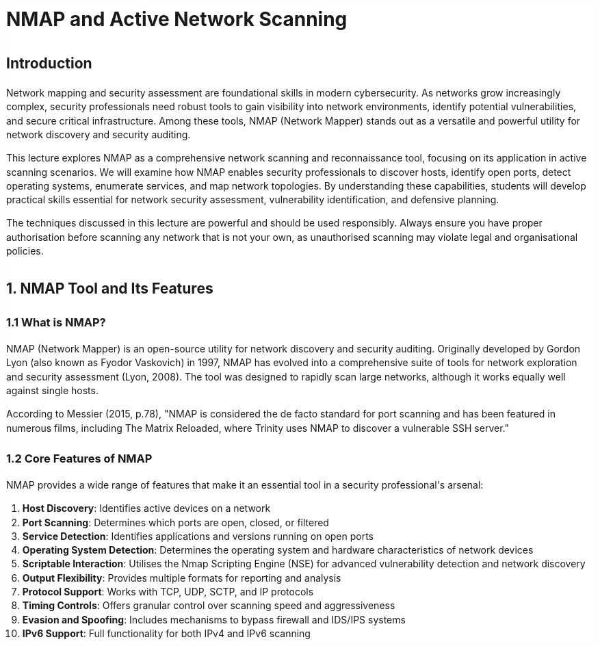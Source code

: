 # NMAP and Active Network Scanning

## Introduction

Network mapping and security assessment are foundational skills in modern cybersecurity. As networks grow increasingly complex, security professionals need robust tools to gain visibility into network environments, identify potential vulnerabilities, and secure critical infrastructure. Among these tools, NMAP (Network Mapper) stands out as a versatile and powerful utility for network discovery and security auditing.

This lecture explores NMAP as a comprehensive network scanning and reconnaissance tool, focusing on its application in active scanning scenarios. We will examine how NMAP enables security professionals to discover hosts, identify open ports, detect operating systems, enumerate services, and map network topologies. By understanding these capabilities, students will develop practical skills essential for network security assessment, vulnerability identification, and defensive planning.

The techniques discussed in this lecture are powerful and should be used responsibly. Always ensure you have proper authorisation before scanning any network that is not your own, as unauthorised scanning may violate legal and organisational policies.

## 1. NMAP Tool and Its Features

### 1.1 What is NMAP?

NMAP (Network Mapper) is an open-source utility for network discovery and security auditing. Originally developed by Gordon Lyon (also known as Fyodor Vaskovich) in 1997, NMAP has evolved into a comprehensive suite of tools for network exploration and security assessment (Lyon, 2008). The tool was designed to rapidly scan large networks, although it works equally well against single hosts.

According to Messier (2015, p.78), "NMAP is considered the de facto standard for port scanning and has been featured in numerous films, including The Matrix Reloaded, where Trinity uses NMAP to discover a vulnerable SSH server."

### 1.2 Core Features of NMAP

NMAP provides a wide range of features that make it an essential tool in a security professional's arsenal:

1. **Host Discovery**: Identifies active devices on a network
2. **Port Scanning**: Determines which ports are open, closed, or filtered
3. **Service Detection**: Identifies applications and versions running on open ports
4. **Operating System Detection**: Determines the operating system and hardware characteristics of network devices
5. **Scriptable Interaction**: Utilises the Nmap Scripting Engine (NSE) for advanced vulnerability detection and network discovery
6. **Output Flexibility**: Provides multiple formats for reporting and analysis
7. **Protocol Support**: Works with TCP, UDP, SCTP, and IP protocols
8. **Timing Controls**: Offers granular control over scanning speed and aggressiveness
9. **Evasion and Spoofing**: Includes mechanisms to bypass firewall and IDS/IPS systems
10. **IPv6 Support**: Full functionality for both IPv4 and IPv6 scanning
